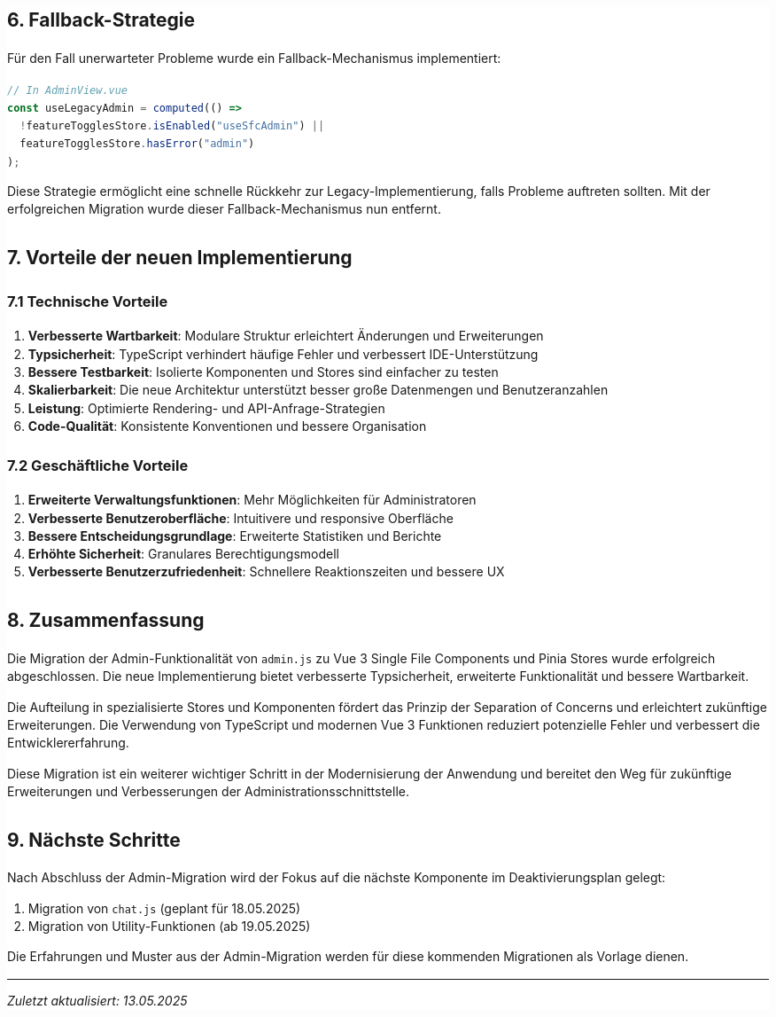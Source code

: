 ## 6. Fallback-Strategie

Für den Fall unerwarteter Probleme wurde ein Fallback-Mechanismus implementiert:

```typescript
// In AdminView.vue
const useLegacyAdmin = computed(() => 
  !featureTogglesStore.isEnabled("useSfcAdmin") || 
  featureTogglesStore.hasError("admin")
);
```

Diese Strategie ermöglicht eine schnelle Rückkehr zur Legacy-Implementierung, falls Probleme auftreten sollten. Mit der erfolgreichen Migration wurde dieser Fallback-Mechanismus nun entfernt.

## 7. Vorteile der neuen Implementierung

### 7.1 Technische Vorteile

1. **Verbesserte Wartbarkeit**: Modulare Struktur erleichtert Änderungen und Erweiterungen
2. **Typsicherheit**: TypeScript verhindert häufige Fehler und verbessert IDE-Unterstützung
3. **Bessere Testbarkeit**: Isolierte Komponenten und Stores sind einfacher zu testen
4. **Skalierbarkeit**: Die neue Architektur unterstützt besser große Datenmengen und Benutzeranzahlen
5. **Leistung**: Optimierte Rendering- und API-Anfrage-Strategien
6. **Code-Qualität**: Konsistente Konventionen und bessere Organisation

### 7.2 Geschäftliche Vorteile

1. **Erweiterte Verwaltungsfunktionen**: Mehr Möglichkeiten für Administratoren
2. **Verbesserte Benutzeroberfläche**: Intuitivere und responsive Oberfläche
3. **Bessere Entscheidungsgrundlage**: Erweiterte Statistiken und Berichte
4. **Erhöhte Sicherheit**: Granulares Berechtigungsmodell
5. **Verbesserte Benutzerzufriedenheit**: Schnellere Reaktionszeiten und bessere UX

## 8. Zusammenfassung

Die Migration der Admin-Funktionalität von `admin.js` zu Vue 3 Single File Components und Pinia Stores wurde erfolgreich abgeschlossen. Die neue Implementierung bietet verbesserte Typsicherheit, erweiterte Funktionalität und bessere Wartbarkeit.

Die Aufteilung in spezialisierte Stores und Komponenten fördert das Prinzip der Separation of Concerns und erleichtert zukünftige Erweiterungen. Die Verwendung von TypeScript und modernen Vue 3 Funktionen reduziert potenzielle Fehler und verbessert die Entwicklererfahrung.

Diese Migration ist ein weiterer wichtiger Schritt in der Modernisierung der Anwendung und bereitet den Weg für zukünftige Erweiterungen und Verbesserungen der Administrationsschnittstelle.

## 9. Nächste Schritte

Nach Abschluss der Admin-Migration wird der Fokus auf die nächste Komponente im Deaktivierungsplan gelegt:

1. Migration von `chat.js` (geplant für 18.05.2025)
2. Migration von Utility-Funktionen (ab 19.05.2025)

Die Erfahrungen und Muster aus der Admin-Migration werden für diese kommenden Migrationen als Vorlage dienen.

---

*Zuletzt aktualisiert: 13.05.2025*